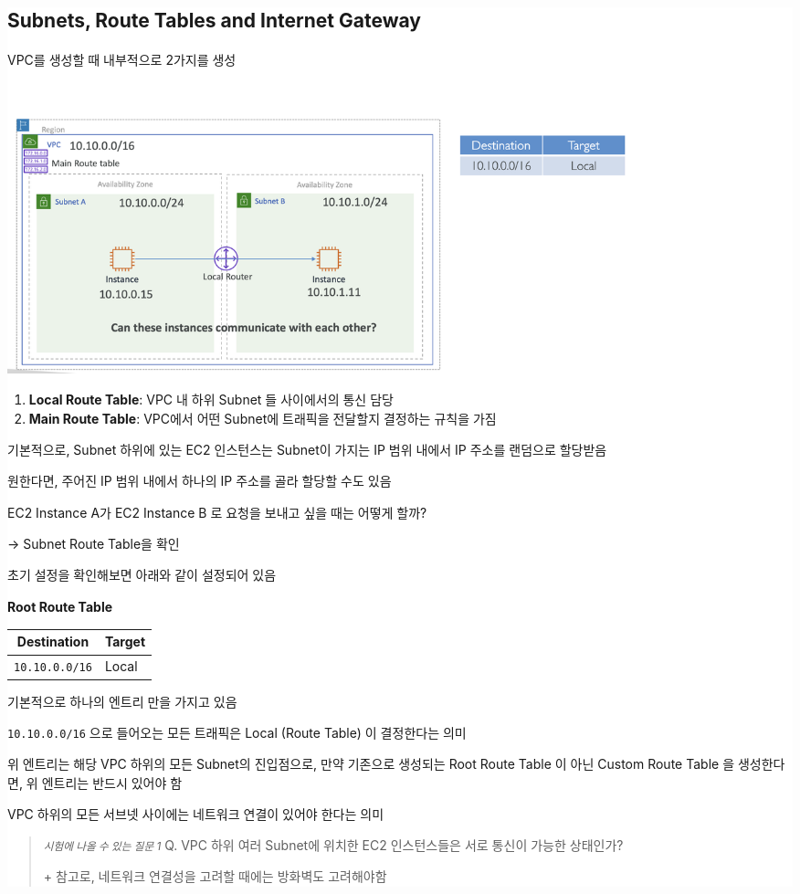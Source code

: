 ## Subnets, Route Tables and Internet Gateway

VPC를 생성할 때 내부적으로 2가지를 생성

<br/><img src="./img/vpc_route_tables_img1.png" width="80%" /><br/>

1. **Local Route Table**: VPC 내 하위 Subnet 들 사이에서의 통신 담당 
2. **Main Route Table**: VPC에서 어떤 Subnet에 트래픽을 전달할지 결정하는 규칙을 가짐 

기본적으로, Subnet 하위에 있는 EC2 인스턴스는 Subnet이 가지는 IP 범위 내에서 IP 주소를 랜덤으로 할당받음

원한다면, 주어진 IP 범위 내에서 하나의 IP 주소를 골라 할당할 수도 있음

EC2 Instance A가 EC2 Instance B 로 요청을 보내고 싶을 때는 어떻게 할까?

→ Subnet Route Table을 확인

초기 설정을 확인해보면 아래와 같이 설정되어 있음

**Root Route Table**

| Destination     | Target |
|-----------------|--------|
| `10.10.0.0/16`  | Local  |

기본적으로 하나의 엔트리 만을 가지고 있음

`10.10.0.0/16` 으로 들어오는 모든 트래픽은 Local (Route Table) 이 결정한다는 의미

위 엔트리는 해당 VPC 하위의 모든 Subnet의 진입점으로, 
만약 기존으로 생성되는 Root Route Table 이 아닌 Custom Route Table 을 생성한다면, 위 엔트리는 반드시 있어야 함

VPC 하위의 모든 서브넷 사이에는 네트워크 연결이 있어야 한다는 의미

> <small><i>시험에 나올 수 있는 질문 1</i></small>
> Q. VPC 하위 여러 Subnet에 위치한 EC2 인스턴스들은 서로 통신이 가능한 상태인가? 
> 
> \+ 참고로, 네트워크 연결성을 고려할 때에는 방화벽도 고려해야함
>
